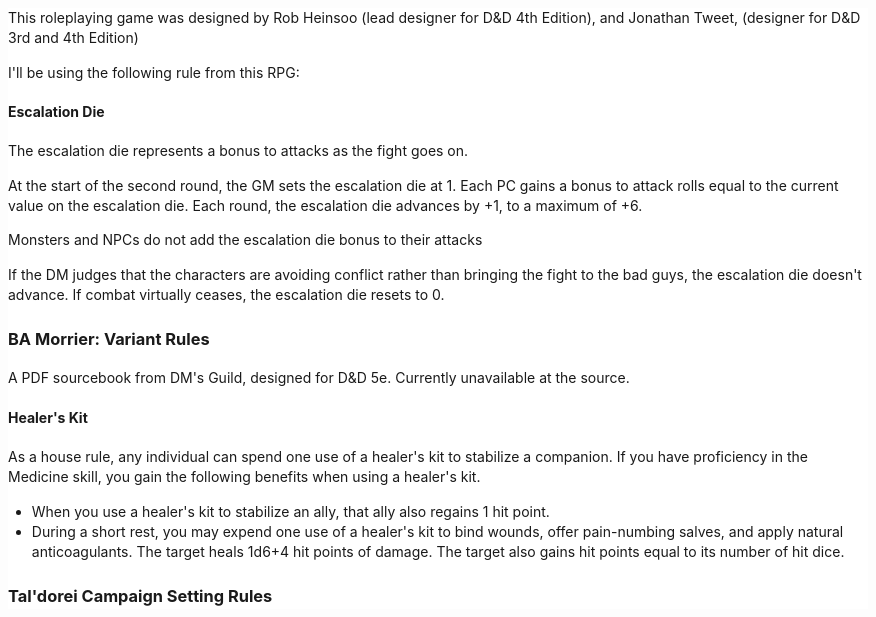 <div class='smallerIT'>

This roleplaying game was designed by Rob Heinsoo (lead designer for D&D 4th Edition), and Jonathan Tweet, (designer for D&D 3rd and 4th Edition)

</div>

I'll be using the following rule from this RPG:

<div id="Escalation-Die">

#### Escalation Die

</div>

The escalation die represents a bonus to attacks as the fight goes on.

At the start of the second round, the GM sets the escalation die at 1. Each PC gains a bonus to attack rolls equal to the current value on the escalation die. Each round, the escalation die advances by +1, to a maximum of +6.

Monsters and NPCs do not add the escalation die bonus to their attacks

If the DM judges that the characters are avoiding conflict rather than bringing the fight to the bad guys, the escalation die doesn't advance. If combat virtually ceases, the escalation die resets to 0.

<div id="BA-Morrier-Var-Rules">

### BA Morrier: Variant Rules

</div>

<div class='smallerIT'>

A PDF sourcebook from DM's Guild, designed for D&D 5e. Currently unavailable at the source.

</div>

<div id="Heal-Kit">

#### Healer's Kit

</div>

As a house rule, any individual can spend one use of a healer's kit to stabilize a companion. If you have proficiency in the Medicine skill, you gain the following benefits when using a healer's kit.

* When you use a healer's kit to stabilize an ally, that ally also regains 1 hit point.
* During a short rest, you may expend one use of a healer's kit to bind wounds, offer pain-numbing salves, and apply natural anticoagulants. The target heals 1d6+4 hit points of damage. The target also gains hit points equal to its number of hit dice.

<div id="Crit-Role-Camp-Book-1">

### Tal'dorei Campaign Setting Rules

</div>

<div class='smallerIT'>
